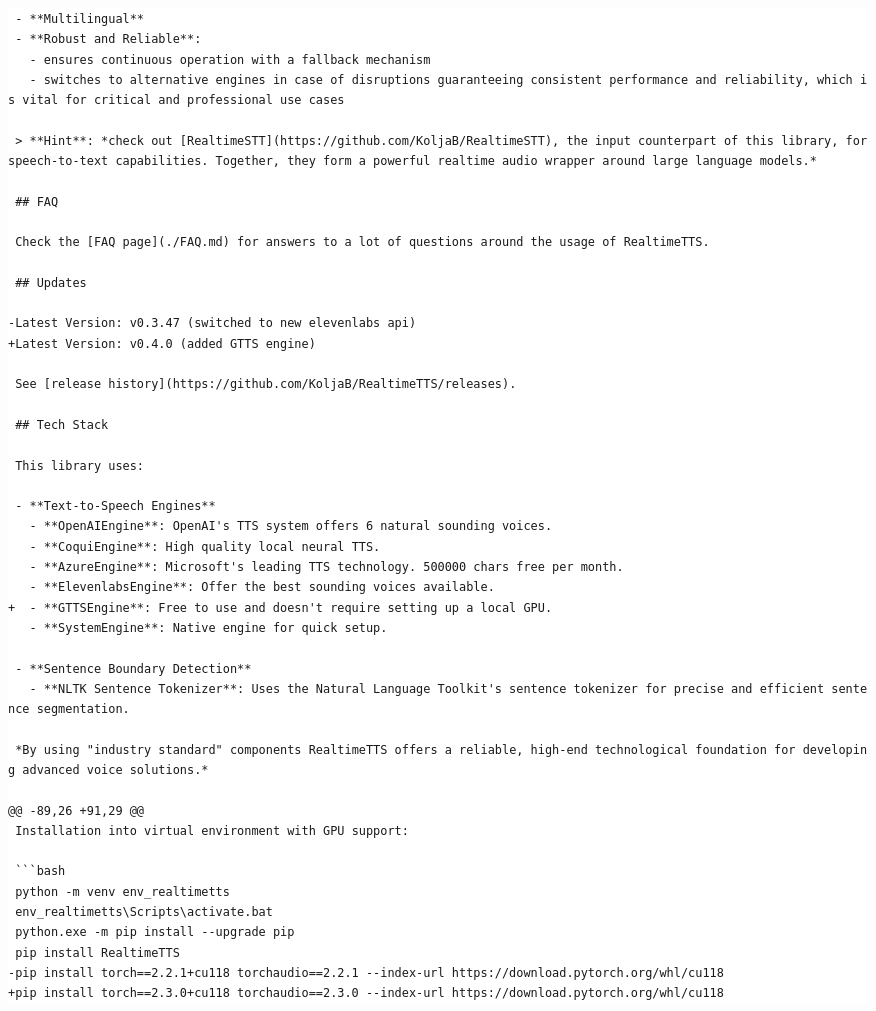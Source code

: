 ```
 - **Multilingual**
 - **Robust and Reliable**: 
   - ensures continuous operation with a fallback mechanism
   - switches to alternative engines in case of disruptions guaranteeing consistent performance and reliability, which is vital for critical and professional use cases
 
 > **Hint**: *check out [RealtimeSTT](https://github.com/KoljaB/RealtimeSTT), the input counterpart of this library, for speech-to-text capabilities. Together, they form a powerful realtime audio wrapper around large language models.*
 
 ## FAQ
 
 Check the [FAQ page](./FAQ.md) for answers to a lot of questions around the usage of RealtimeTTS.
 
 ## Updates
 
-Latest Version: v0.3.47 (switched to new elevenlabs api)
+Latest Version: v0.4.0 (added GTTS engine)
 
 See [release history](https://github.com/KoljaB/RealtimeTTS/releases).
 
 ## Tech Stack
 
 This library uses:
 
 - **Text-to-Speech Engines**
   - **OpenAIEngine**: OpenAI's TTS system offers 6 natural sounding voices.
   - **CoquiEngine**: High quality local neural TTS.
   - **AzureEngine**: Microsoft's leading TTS technology. 500000 chars free per month.
   - **ElevenlabsEngine**: Offer the best sounding voices available.
+  - **GTTSEngine**: Free to use and doesn't require setting up a local GPU.
   - **SystemEngine**: Native engine for quick setup.
 
 - **Sentence Boundary Detection**
   - **NLTK Sentence Tokenizer**: Uses the Natural Language Toolkit's sentence tokenizer for precise and efficient sentence segmentation.
 
 *By using "industry standard" components RealtimeTTS offers a reliable, high-end technological foundation for developing advanced voice solutions.*
 
@@ -89,26 +91,29 @@
 Installation into virtual environment with GPU support:
 
 ```bash
 python -m venv env_realtimetts
 env_realtimetts\Scripts\activate.bat
 python.exe -m pip install --upgrade pip
 pip install RealtimeTTS
-pip install torch==2.2.1+cu118 torchaudio==2.2.1 --index-url https://download.pytorch.org/whl/cu118
+pip install torch==2.3.0+cu118 torchaudio==2.3.0 --index-url https://download.pytorch.org/whl/cu118
 ```
 